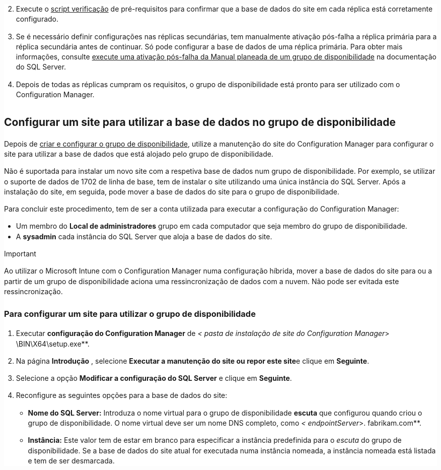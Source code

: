   2.  Execute o [script verificação](/sccm/core/servers/deploy/configure/sql-server-alwayson-for-a-highly-available-site-database#prerequisites) de pré-requisitos para confirmar que a base de dados do site em cada réplica está corretamente configurado.

  3.    Se é necessário definir configurações nas réplicas secundárias, tem manualmente ativação pós-falha a réplica primária para a réplica secundária antes de continuar. Só pode configurar a base de dados de uma réplica primária. Para obter mais informações, consulte [execute uma ativação pós-falha da Manual planeada de um grupo de disponibilidade](/sql/database-engine/availability-groups/windows/perform-a-planned-manual-failover-of-an-availability-group-sql-server) na documentação do SQL Server.

6.  Depois de todas as réplicas cumpram os requisitos, o grupo de disponibilidade está pronto para ser utilizado com o Configuration Manager.

## <a name="configure-a-site-to-use-the-database-in-the-availability-group"></a>Configurar um site para utilizar a base de dados no grupo de disponibilidade
Depois de [criar e configurar o grupo de disponibilidade](#create-and-configure-an-availability-group), utilize a manutenção do site do Configuration Manager para configurar o site para utilizar a base de dados que está alojado pelo grupo de disponibilidade.

Não é suportada para instalar um novo site com a respetiva base de dados num grupo de disponibilidade. Por exemplo, se utilizar o suporte de dados de 1702 de linha de base, tem de instalar o site utilizando uma única instância do SQL Server. Após a instalação do site, em seguida, pode mover a base de dados do site para o grupo de disponibilidade.

Para concluir este procedimento, tem de ser a conta utilizada para executar a configuração do Configuration Manager:
-   Um membro do **Local de administradores** grupo em cada computador que seja membro do grupo de disponibilidade.
-   A **sysadmin** cada instância do SQL Server que aloja a base de dados do site.

> [!IMPORTANT]
> Ao utilizar o Microsoft Intune com o Configuration Manager numa configuração híbrida, mover a base de dados do site para ou a partir de um grupo de disponibilidade aciona uma ressincronização de dados com a nuvem. Não pode ser evitada este ressincronização.

### <a name="to-configure-a-site-to-use-the-availability-group"></a>Para configurar um site para utilizar o grupo de disponibilidade
1.  Executar **configuração do Configuration Manager** de  **&lt;* pasta de instalação de site do Configuration Manager*> \BIN\X64\setup.exe**.

2.  Na página **Introdução** , selecione **Executar a manutenção do site ou repor este site**e clique em **Seguinte**.

3.  Selecione a opção **Modificar a configuração do SQL Server** e clique em **Seguinte**.

4.  Reconfigure as seguintes opções para a base de dados do site:
    -   **Nome do SQL Server:** Introduza o nome virtual para o grupo de disponibilidade **escuta** que configurou quando criou o grupo de disponibilidade. O nome virtual deve ser um nome DNS completo, como  **&lt;* endpointServer*>. fabrikam.com**.  

    -   **Instância:** Este valor tem de estar em branco para especificar a instância predefinida para o *escuta* do grupo de disponibilidade. Se a base de dados do site atual for executada numa instância nomeada, a instância nomeada está listada e tem de ser desmarcada.
